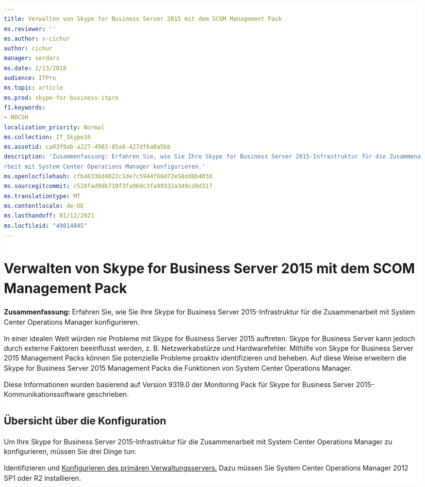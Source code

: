 ```yaml
---
title: Verwalten von Skype for Business Server 2015 mit dem SCOM Management Pack
ms.reviewer: ''
ms.author: v-cichur
author: cichur
manager: serdars
ms.date: 2/13/2018
audience: ITPro
ms.topic: article
ms.prod: skype-for-business-itpro
f1.keywords:
- NOCSH
localization_priority: Normal
ms.collection: IT_Skype16
ms.assetid: ca03f9ab-a227-4903-85a8-427df6a0a5bb
description: 'Zusammenfassung: Erfahren Sie, wie Sie Ihre Skype for Business Server 2015-Infrastruktur für die Zusammenarbeit mit System Center Operations Manager konfigurieren.'
ms.openlocfilehash: cfb48338d4022c1de7c5944f66d72e58dd8b403d
ms.sourcegitcommit: c528fad9db719f3fa96dc3fa99332a349cd9d317
ms.translationtype: MT
ms.contentlocale: de-DE
ms.lasthandoff: 01/12/2021
ms.locfileid: "49814845"
---
```

# <a name="manage-skype-for-business-server-2015-using-scom-management-pack"></a>Verwalten von Skype for Business Server 2015 mit dem SCOM Management Pack
 
**Zusammenfassung:** Erfahren Sie, wie Sie Ihre Skype for Business Server 2015-Infrastruktur für die Zusammenarbeit mit System Center Operations Manager konfigurieren.
  
In einer idealen Welt würden nie Probleme mit Skype for Business Server 2015 auftreten. Skype for Business Server kann jedoch durch externe Faktoren beeinflusst werden, z. B. Netzwerkabstürze und Hardwarefehler. Mithilfe von Skype for Business Server 2015 Management Packs können Sie potenzielle Probleme proaktiv identifizieren und beheben. Auf diese Weise erweitern die Skype for Business Server 2015 Management Packs die Funktionen von System Center Operations Manager.
  
Diese Informationen wurden basierend auf Version 9319.0 der Monitoring Pack für Skype for Business Server 2015-Kommunikationssoftware geschrieben.
  
## <a name="configuration-overview"></a>Übersicht über die Konfiguration

 Um Ihre Skype for Business Server 2015-Infrastruktur für die Zusammenarbeit mit System Center Operations Manager zu konfigurieren, müssen Sie drei Dinge tun:
  
Identifizieren und [Konfigurieren des primären Verwaltungsservers.](configure-the-primary.md) Dazu müssen Sie System Center Operations Manager 2012 SP1 oder R2 installieren. 
  